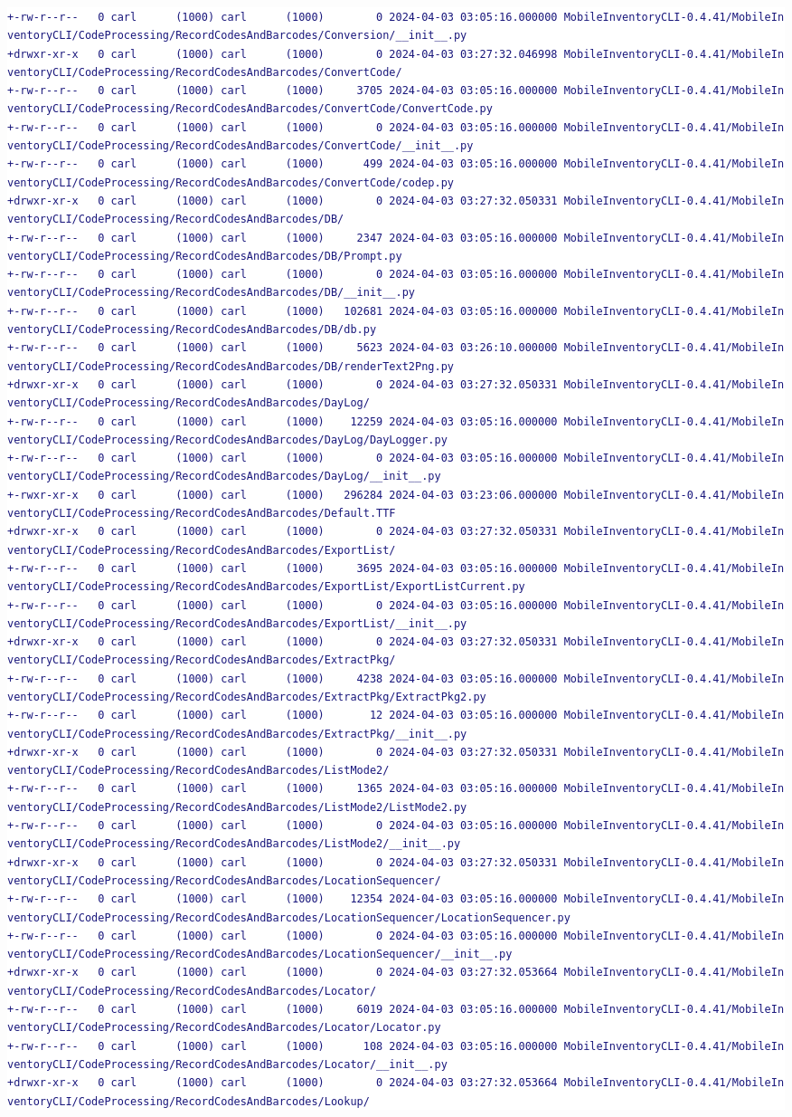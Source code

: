 ```diff
+-rw-r--r--   0 carl      (1000) carl      (1000)        0 2024-04-03 03:05:16.000000 MobileInventoryCLI-0.4.41/MobileInventoryCLI/CodeProcessing/RecordCodesAndBarcodes/Conversion/__init__.py
+drwxr-xr-x   0 carl      (1000) carl      (1000)        0 2024-04-03 03:27:32.046998 MobileInventoryCLI-0.4.41/MobileInventoryCLI/CodeProcessing/RecordCodesAndBarcodes/ConvertCode/
+-rw-r--r--   0 carl      (1000) carl      (1000)     3705 2024-04-03 03:05:16.000000 MobileInventoryCLI-0.4.41/MobileInventoryCLI/CodeProcessing/RecordCodesAndBarcodes/ConvertCode/ConvertCode.py
+-rw-r--r--   0 carl      (1000) carl      (1000)        0 2024-04-03 03:05:16.000000 MobileInventoryCLI-0.4.41/MobileInventoryCLI/CodeProcessing/RecordCodesAndBarcodes/ConvertCode/__init__.py
+-rw-r--r--   0 carl      (1000) carl      (1000)      499 2024-04-03 03:05:16.000000 MobileInventoryCLI-0.4.41/MobileInventoryCLI/CodeProcessing/RecordCodesAndBarcodes/ConvertCode/codep.py
+drwxr-xr-x   0 carl      (1000) carl      (1000)        0 2024-04-03 03:27:32.050331 MobileInventoryCLI-0.4.41/MobileInventoryCLI/CodeProcessing/RecordCodesAndBarcodes/DB/
+-rw-r--r--   0 carl      (1000) carl      (1000)     2347 2024-04-03 03:05:16.000000 MobileInventoryCLI-0.4.41/MobileInventoryCLI/CodeProcessing/RecordCodesAndBarcodes/DB/Prompt.py
+-rw-r--r--   0 carl      (1000) carl      (1000)        0 2024-04-03 03:05:16.000000 MobileInventoryCLI-0.4.41/MobileInventoryCLI/CodeProcessing/RecordCodesAndBarcodes/DB/__init__.py
+-rw-r--r--   0 carl      (1000) carl      (1000)   102681 2024-04-03 03:05:16.000000 MobileInventoryCLI-0.4.41/MobileInventoryCLI/CodeProcessing/RecordCodesAndBarcodes/DB/db.py
+-rw-r--r--   0 carl      (1000) carl      (1000)     5623 2024-04-03 03:26:10.000000 MobileInventoryCLI-0.4.41/MobileInventoryCLI/CodeProcessing/RecordCodesAndBarcodes/DB/renderText2Png.py
+drwxr-xr-x   0 carl      (1000) carl      (1000)        0 2024-04-03 03:27:32.050331 MobileInventoryCLI-0.4.41/MobileInventoryCLI/CodeProcessing/RecordCodesAndBarcodes/DayLog/
+-rw-r--r--   0 carl      (1000) carl      (1000)    12259 2024-04-03 03:05:16.000000 MobileInventoryCLI-0.4.41/MobileInventoryCLI/CodeProcessing/RecordCodesAndBarcodes/DayLog/DayLogger.py
+-rw-r--r--   0 carl      (1000) carl      (1000)        0 2024-04-03 03:05:16.000000 MobileInventoryCLI-0.4.41/MobileInventoryCLI/CodeProcessing/RecordCodesAndBarcodes/DayLog/__init__.py
+-rwxr-xr-x   0 carl      (1000) carl      (1000)   296284 2024-04-03 03:23:06.000000 MobileInventoryCLI-0.4.41/MobileInventoryCLI/CodeProcessing/RecordCodesAndBarcodes/Default.TTF
+drwxr-xr-x   0 carl      (1000) carl      (1000)        0 2024-04-03 03:27:32.050331 MobileInventoryCLI-0.4.41/MobileInventoryCLI/CodeProcessing/RecordCodesAndBarcodes/ExportList/
+-rw-r--r--   0 carl      (1000) carl      (1000)     3695 2024-04-03 03:05:16.000000 MobileInventoryCLI-0.4.41/MobileInventoryCLI/CodeProcessing/RecordCodesAndBarcodes/ExportList/ExportListCurrent.py
+-rw-r--r--   0 carl      (1000) carl      (1000)        0 2024-04-03 03:05:16.000000 MobileInventoryCLI-0.4.41/MobileInventoryCLI/CodeProcessing/RecordCodesAndBarcodes/ExportList/__init__.py
+drwxr-xr-x   0 carl      (1000) carl      (1000)        0 2024-04-03 03:27:32.050331 MobileInventoryCLI-0.4.41/MobileInventoryCLI/CodeProcessing/RecordCodesAndBarcodes/ExtractPkg/
+-rw-r--r--   0 carl      (1000) carl      (1000)     4238 2024-04-03 03:05:16.000000 MobileInventoryCLI-0.4.41/MobileInventoryCLI/CodeProcessing/RecordCodesAndBarcodes/ExtractPkg/ExtractPkg2.py
+-rw-r--r--   0 carl      (1000) carl      (1000)       12 2024-04-03 03:05:16.000000 MobileInventoryCLI-0.4.41/MobileInventoryCLI/CodeProcessing/RecordCodesAndBarcodes/ExtractPkg/__init__.py
+drwxr-xr-x   0 carl      (1000) carl      (1000)        0 2024-04-03 03:27:32.050331 MobileInventoryCLI-0.4.41/MobileInventoryCLI/CodeProcessing/RecordCodesAndBarcodes/ListMode2/
+-rw-r--r--   0 carl      (1000) carl      (1000)     1365 2024-04-03 03:05:16.000000 MobileInventoryCLI-0.4.41/MobileInventoryCLI/CodeProcessing/RecordCodesAndBarcodes/ListMode2/ListMode2.py
+-rw-r--r--   0 carl      (1000) carl      (1000)        0 2024-04-03 03:05:16.000000 MobileInventoryCLI-0.4.41/MobileInventoryCLI/CodeProcessing/RecordCodesAndBarcodes/ListMode2/__init__.py
+drwxr-xr-x   0 carl      (1000) carl      (1000)        0 2024-04-03 03:27:32.050331 MobileInventoryCLI-0.4.41/MobileInventoryCLI/CodeProcessing/RecordCodesAndBarcodes/LocationSequencer/
+-rw-r--r--   0 carl      (1000) carl      (1000)    12354 2024-04-03 03:05:16.000000 MobileInventoryCLI-0.4.41/MobileInventoryCLI/CodeProcessing/RecordCodesAndBarcodes/LocationSequencer/LocationSequencer.py
+-rw-r--r--   0 carl      (1000) carl      (1000)        0 2024-04-03 03:05:16.000000 MobileInventoryCLI-0.4.41/MobileInventoryCLI/CodeProcessing/RecordCodesAndBarcodes/LocationSequencer/__init__.py
+drwxr-xr-x   0 carl      (1000) carl      (1000)        0 2024-04-03 03:27:32.053664 MobileInventoryCLI-0.4.41/MobileInventoryCLI/CodeProcessing/RecordCodesAndBarcodes/Locator/
+-rw-r--r--   0 carl      (1000) carl      (1000)     6019 2024-04-03 03:05:16.000000 MobileInventoryCLI-0.4.41/MobileInventoryCLI/CodeProcessing/RecordCodesAndBarcodes/Locator/Locator.py
+-rw-r--r--   0 carl      (1000) carl      (1000)      108 2024-04-03 03:05:16.000000 MobileInventoryCLI-0.4.41/MobileInventoryCLI/CodeProcessing/RecordCodesAndBarcodes/Locator/__init__.py
+drwxr-xr-x   0 carl      (1000) carl      (1000)        0 2024-04-03 03:27:32.053664 MobileInventoryCLI-0.4.41/MobileInventoryCLI/CodeProcessing/RecordCodesAndBarcodes/Lookup/
```
